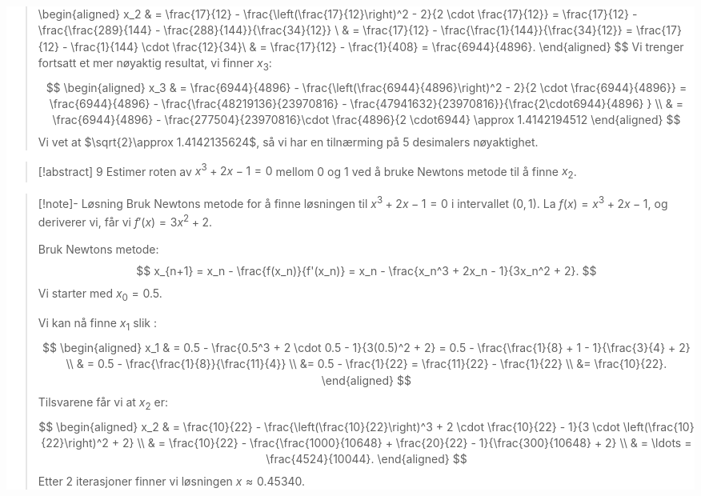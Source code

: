 > \begin{aligned} 
> x_2 & = \frac{17}{12} - \frac{\left(\frac{17}{12}\right)^2 - 2}{2 \cdot \frac{17}{12}} = \frac{17}{12} - \frac{\frac{289}{144} - \frac{288}{144}}{\frac{34}{12}}  \\ & = \frac{17}{12} - \frac{\frac{1}{144}}{\frac{34}{12}} = \frac{17}{12} - \frac{1}{144} \cdot \frac{12}{34}\\ & = \frac{17}{12} - \frac{1}{408} = \frac{6944}{4896}.
> \end{aligned} 
> $$
> Vi trenger fortsatt et mer nøyaktig resultat, vi finner $x_3$:
>  $$
> \begin{aligned} 
> x_3 & = \frac{6944}{4896} - \frac{\left(\frac{6944}{4896}\right)^2 - 2}{2 \cdot \frac{6944}{4896}} = \frac{6944}{4896} - \frac{\frac{48219136}{23970816} - \frac{47941632}{23970816}}{\frac{2\cdot6944}{4896} }  \\ & = \frac{6944}{4896} - \frac{277504}{23970816}\cdot \frac{4896}{2 \cdot6944}  \approx 1.4142194512
> \end{aligned} 
> $$
> Vi vet at $\sqrt{2}\approx 1.4142135624$, så vi har en tilnærming på 5 desimalers nøyaktighet.



> [!abstract] 9
> Estimer roten av $x^3 + 2x - 1 = 0$ mellom $0$ og $1$ ved å bruke Newtons metode til å finne $x_2$.


> [!note]- Løsning
> Bruk Newtons metode for å finne løsningen til $x^3 + 2x - 1 = 0$ i intervallet $(0, 1)$. La $f(x) = x^3 + 2x - 1$, og deriverer vi, får vi $f'(x) = 3x^2 + 2$.
>
> Bruk Newtons metode:
> $$
> x_{n+1} = x_n - \frac{f(x_n)}{f'(x_n)} = x_n - \frac{x_n^3 + 2x_n - 1}{3x_n^2 + 2}.
> $$
> Vi starter med $x_0 = 0.5$.
>
> Vi kan nå finne $x_1$ slik :
> $$
> \begin{aligned} 
> x_1 & = 0.5 - \frac{0.5^3 + 2 \cdot 0.5 - 1}{3(0.5)^2 + 2} = 0.5 - \frac{\frac{1}{8} + 1 - 1}{\frac{3}{4} + 2} \\ & = 0.5 - \frac{\frac{1}{8}}{\frac{11}{4}} \\ &= 0.5 - \frac{1}{22} = \frac{11}{22} - \frac{1}{22} \\ &= \frac{10}{22}.
> \end{aligned} 
> $$
> Tilsvarene får vi at $x_2$ er:
> $$
> \begin{aligned} 
> x_2 & = \frac{10}{22} - \frac{\left(\frac{10}{22}\right)^3 + 2 \cdot \frac{10}{22} - 1}{3 \cdot \left(\frac{10}{22}\right)^2 + 2} \\ & = \frac{10}{22} - \frac{\frac{1000}{10648} + \frac{20}{22} - 1}{\frac{300}{10648} + 2}  \\ & = \ldots = \frac{4524}{10044}.
> \end{aligned} 
> $$
> Etter 2 iterasjoner finner vi løsningen $x \approx 0.45340$.

